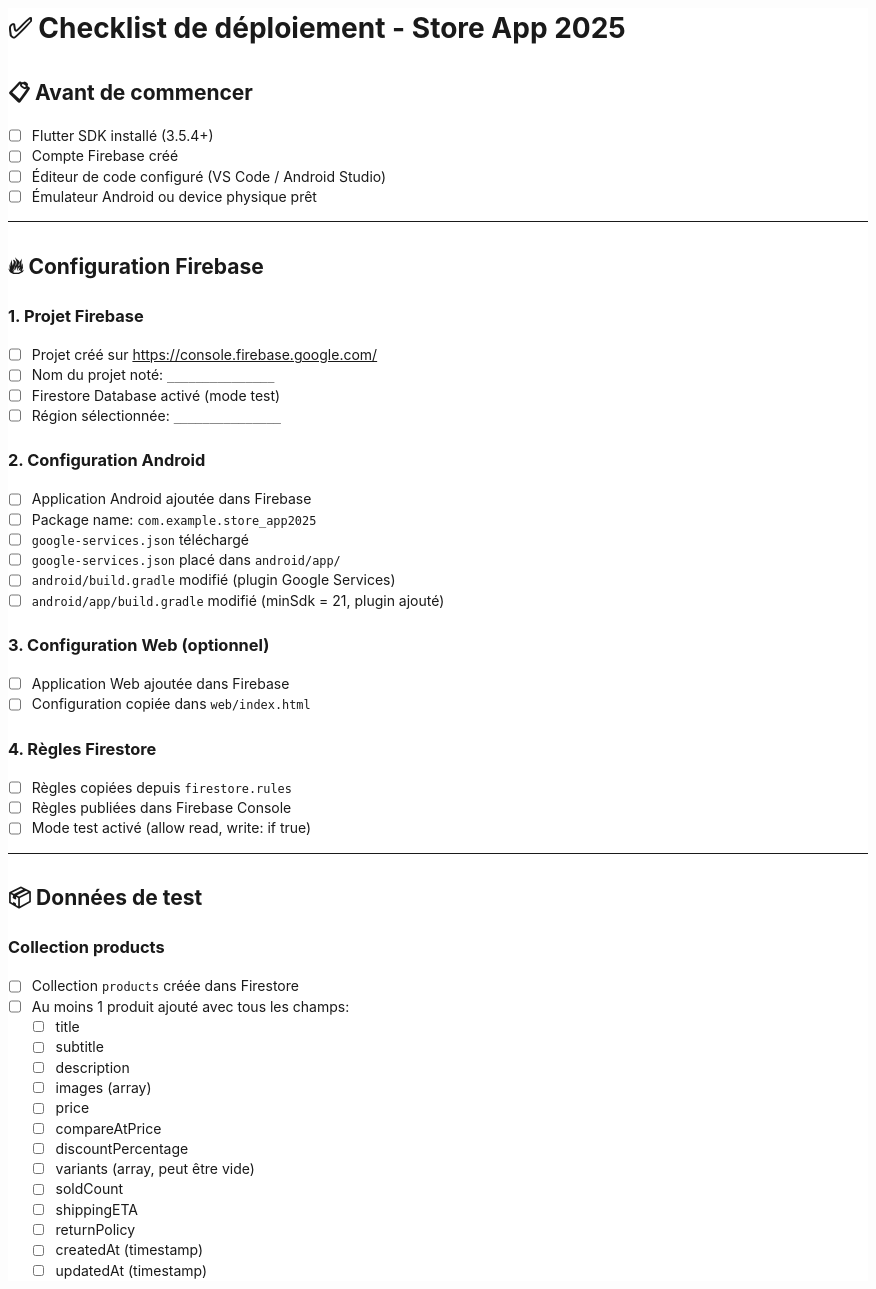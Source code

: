 # ✅ Checklist de déploiement - Store App 2025

## 📋 Avant de commencer

- [ ] Flutter SDK installé (3.5.4+)
- [ ] Compte Firebase créé
- [ ] Éditeur de code configuré (VS Code / Android Studio)
- [ ] Émulateur Android ou device physique prêt

---

## 🔥 Configuration Firebase

### 1. Projet Firebase
- [ ] Projet créé sur https://console.firebase.google.com/
- [ ] Nom du projet noté: `_______________`
- [ ] Firestore Database activé (mode test)
- [ ] Région sélectionnée: `_______________`

### 2. Configuration Android
- [ ] Application Android ajoutée dans Firebase
- [ ] Package name: `com.example.store_app2025`
- [ ] `google-services.json` téléchargé
- [ ] `google-services.json` placé dans `android/app/`
- [ ] `android/build.gradle` modifié (plugin Google Services)
- [ ] `android/app/build.gradle` modifié (minSdk = 21, plugin ajouté)

### 3. Configuration Web (optionnel)
- [ ] Application Web ajoutée dans Firebase
- [ ] Configuration copiée dans `web/index.html`

### 4. Règles Firestore
- [ ] Règles copiées depuis `firestore.rules`
- [ ] Règles publiées dans Firebase Console
- [ ] Mode test activé (allow read, write: if true)

---

## 📦 Données de test

### Collection products
- [ ] Collection `products` créée dans Firestore
- [ ] Au moins 1 produit ajouté avec tous les champs:
  - [ ] title
  - [ ] subtitle
  - [ ] description
  - [ ] images (array)
  - [ ] price
  - [ ] compareAtPrice
  - [ ] discountPercentage
  - [ ] variants (array, peut être vide)
  - [ ] soldCount
  - [ ] shippingETA
  - [ ] returnPolicy
  - [ ] createdAt (timestamp)
  - [ ] updatedAt (timestamp)
